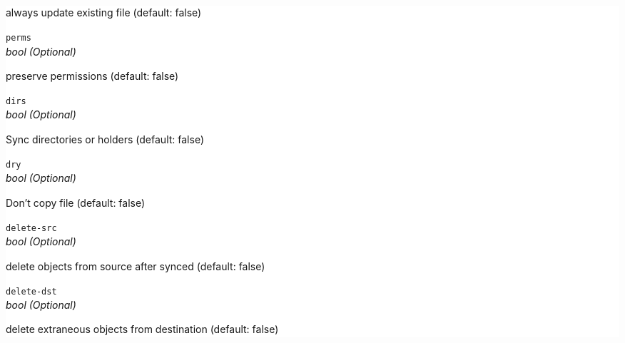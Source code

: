 <p>always update existing file (default: false)</p>
</td>
</tr>
<tr>
<td>
<code>perms</code></br>
<em>
bool
</em>
</td>
<td>
<em>(Optional)</em>
<p>preserve permissions (default: false)</p>
</td>
</tr>
<tr>
<td>
<code>dirs</code></br>
<em>
bool
</em>
</td>
<td>
<em>(Optional)</em>
<p>Sync directories or holders (default: false)</p>
</td>
</tr>
<tr>
<td>
<code>dry</code></br>
<em>
bool
</em>
</td>
<td>
<em>(Optional)</em>
<p>Don&rsquo;t copy file (default: false)</p>
</td>
</tr>
<tr>
<td>
<code>delete-src</code></br>
<em>
bool
</em>
</td>
<td>
<em>(Optional)</em>
<p>delete objects from source after synced (default: false)</p>
</td>
</tr>
<tr>
<td>
<code>delete-dst</code></br>
<em>
bool
</em>
</td>
<td>
<em>(Optional)</em>
<p>delete extraneous objects from destination (default: false)</p>
</td>
</tr>
<tr>